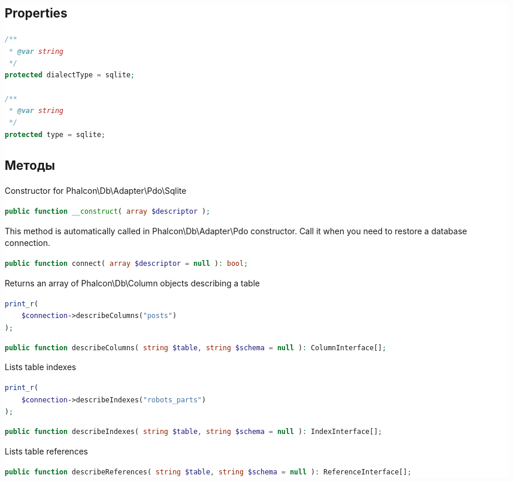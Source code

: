 ## Properties

```php
/**
 * @var string
 */
protected dialectType = sqlite;

/**
 * @var string
 */
protected type = sqlite;

```

## Методы

Constructor for Phalcon\Db\Adapter\Pdo\Sqlite

```php
public function __construct( array $descriptor );
```

This method is automatically called in Phalcon\Db\Adapter\Pdo constructor. Call it when you need to restore a database connection.

```php
public function connect( array $descriptor = null ): bool;
```

Returns an array of Phalcon\Db\Column objects describing a table

```php
print_r(
    $connection->describeColumns("posts")
);
```

```php
public function describeColumns( string $table, string $schema = null ): ColumnInterface[];
```

Lists table indexes

```php
print_r(
    $connection->describeIndexes("robots_parts")
);
```

```php
public function describeIndexes( string $table, string $schema = null ): IndexInterface[];
```

Lists table references

```php
public function describeReferences( string $table, string $schema = null ): ReferenceInterface[];
```
